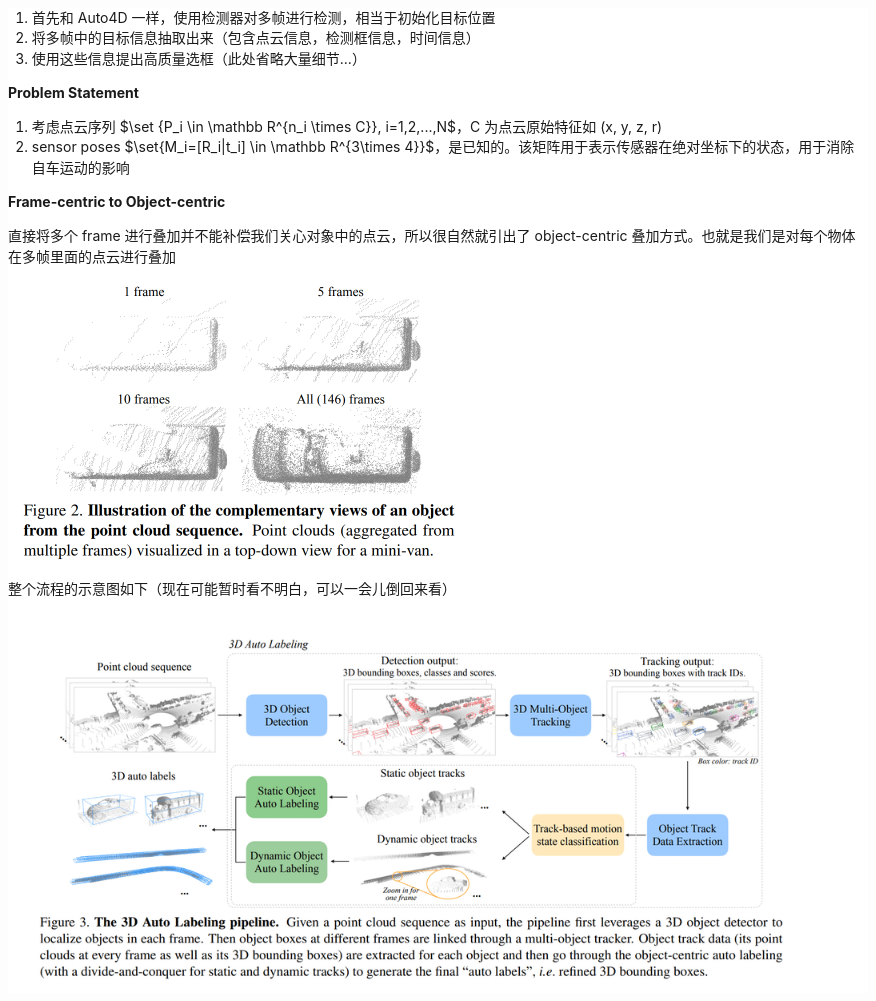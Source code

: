 1. 首先和 Auto4D 一样，使用检测器对多帧进行检测，相当于初始化目标位置
2. 将多帧中的目标信息抽取出来（包含点云信息，检测框信息，时间信息）
3. 使用这些信息提出高质量选框（此处省略大量细节...）

**Problem Statement**

1. 考虑点云序列 $\set {P_i \in \mathbb R^{n_i \times C}}, i=1,2,...,N$，C 为点云原始特征如 (x, y, z, r)
2. sensor poses $\set{M_i=[R_i|t_i] \in \mathbb R^{3\times 4}}$，是已知的。该矩阵用于表示传感器在绝对坐标下的状态，用于消除自车运动的影响

**Frame-centric to Object-centric**

直接将多个 frame 进行叠加并不能补偿我们关心对象中的点云，所以很自然就引出了 object-centric 叠加方式。也就是我们是对每个物体在多帧里面的点云进行叠加

<img src="Offboard 3D Object Detection from Point Cloud Sequences/image-20220417210343607.png" alt="image-20220417210343607" style="zoom:50%;" />

整个流程的示意图如下（现在可能暂时看不明白，可以一会儿倒回来看）

<img src="Offboard 3D Object Detection from Point Cloud Sequences/image-20220417210653531.png" alt="image-20220417210653531" style="zoom: 80%;" />
